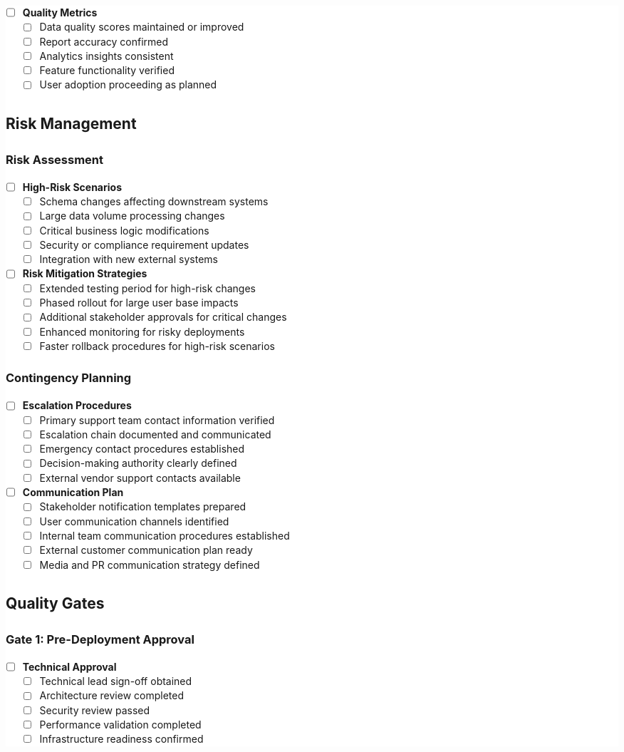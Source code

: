 - [ ] **Quality Metrics**
  - [ ] Data quality scores maintained or improved
  - [ ] Report accuracy confirmed
  - [ ] Analytics insights consistent
  - [ ] Feature functionality verified
  - [ ] User adoption proceeding as planned

## Risk Management

### Risk Assessment

- [ ] **High-Risk Scenarios**
  - [ ] Schema changes affecting downstream systems
  - [ ] Large data volume processing changes
  - [ ] Critical business logic modifications
  - [ ] Security or compliance requirement updates
  - [ ] Integration with new external systems

- [ ] **Risk Mitigation Strategies**
  - [ ] Extended testing period for high-risk changes
  - [ ] Phased rollout for large user base impacts
  - [ ] Additional stakeholder approvals for critical changes
  - [ ] Enhanced monitoring for risky deployments
  - [ ] Faster rollback procedures for high-risk scenarios

### Contingency Planning

- [ ] **Escalation Procedures**
  - [ ] Primary support team contact information verified
  - [ ] Escalation chain documented and communicated
  - [ ] Emergency contact procedures established
  - [ ] Decision-making authority clearly defined
  - [ ] External vendor support contacts available

- [ ] **Communication Plan**
  - [ ] Stakeholder notification templates prepared
  - [ ] User communication channels identified
  - [ ] Internal team communication procedures established
  - [ ] External customer communication plan ready
  - [ ] Media and PR communication strategy defined

## Quality Gates

### Gate 1: Pre-Deployment Approval

- [ ] **Technical Approval**
  - [ ] Technical lead sign-off obtained
  - [ ] Architecture review completed
  - [ ] Security review passed
  - [ ] Performance validation completed
  - [ ] Infrastructure readiness confirmed
